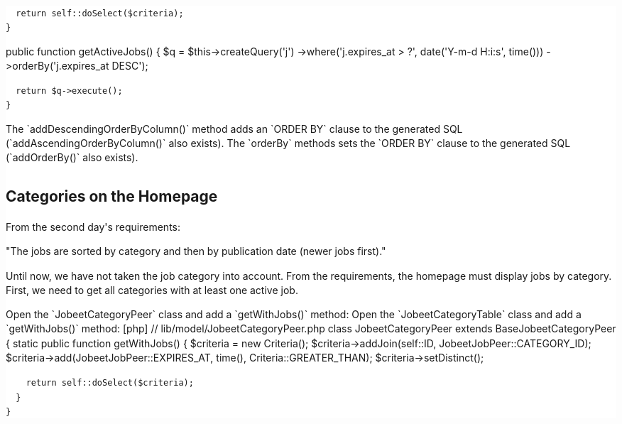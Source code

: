       return self::doSelect($criteria);
    }
</propel>
<doctrine>
    public function getActiveJobs()
    {
      $q = $this->createQuery('j')
        ->where('j.expires_at > ?', date('Y-m-d H:i:s', time()))
        ->orderBy('j.expires_at DESC');

      return $q->execute();
    }
</doctrine>

<propel>
The `addDescendingOrderByColumn()` method adds an `ORDER BY` clause to the
generated SQL (`addAscendingOrderByColumn()` also exists).
</propel>
<doctrine>
The `orderBy` methods sets the `ORDER BY` clause to the generated SQL
(`addOrderBy()` also exists).
</doctrine>

Categories on the Homepage
--------------------------

From the second day's requirements:

  "The jobs are sorted by category and then by publication date (newer jobs
  first)."

Until now, we have not taken the job category into account. From the
requirements, the homepage must display jobs by category. First, we need to get
all categories with at least one active job.

<propel>
Open the `JobeetCategoryPeer` class and add a `getWithJobs()` method:
</propel>
<doctrine>
Open the `JobeetCategoryTable` class and add a `getWithJobs()` method:
</doctrine>

<propel>
    [php]
    // lib/model/JobeetCategoryPeer.php
    class JobeetCategoryPeer extends BaseJobeetCategoryPeer
    {
      static public function getWithJobs()
      {
        $criteria = new Criteria();
        $criteria->addJoin(self::ID, JobeetJobPeer::CATEGORY_ID);
        $criteria->add(JobeetJobPeer::EXPIRES_AT, time(), Criteria::GREATER_THAN);
        $criteria->setDistinct();

        return self::doSelect($criteria);
      }
    }

